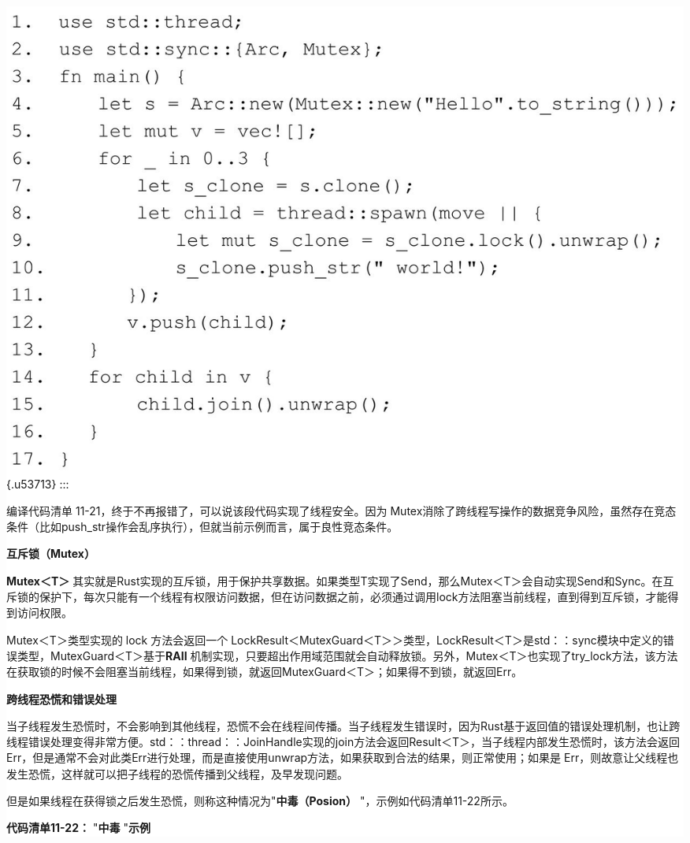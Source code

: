 ![](./media/Image00808.jpg){.u53713}
:::

编译代码清单 11-21，终于不再报错了，可以说该段代码实现了线程安全。因为 Mutex消除了跨线程写操作的数据竞争风险，虽然存在竞态条件（比如push_str操作会乱序执行），但就当前示例而言，属于良性竞态条件。

**互斥锁（Mutex）**

**Mutex＜T＞** 其实就是Rust实现的互斥锁，用于保护共享数据。如果类型T实现了Send，那么Mutex＜T＞会自动实现Send和Sync。在互斥锁的保护下，每次只能有一个线程有权限访问数据，但在访问数据之前，必须通过调用lock方法阻塞当前线程，直到得到互斥锁，才能得到访问权限。

Mutex＜T＞类型实现的 lock 方法会返回一个 LockResult＜MutexGuard＜T＞＞类型，LockResult＜T＞是std：：sync模块中定义的错误类型，MutexGuard＜T＞基于**RAII** 机制实现，只要超出作用域范围就会自动释放锁。另外，Mutex＜T＞也实现了try_lock方法，该方法在获取锁的时候不会阻塞当前线程，如果得到锁，就返回MutexGuard＜T＞；如果得不到锁，就返回Err。

**跨线程恐慌和错误处理**

当子线程发生恐慌时，不会影响到其他线程，恐慌不会在线程间传播。当子线程发生错误时，因为Rust基于返回值的错误处理机制，也让跨线程错误处理变得非常方便。std：：thread：：JoinHandle实现的join方法会返回Result＜T＞，当子线程内部发生恐慌时，该方法会返回Err，但是通常不会对此类Err进行处理，而是直接使用unwrap方法，如果获取到合法的结果，则正常使用；如果是 Err，则故意让父线程也发生恐慌，这样就可以把子线程的恐慌传播到父线程，及早发现问题。

但是如果线程在获得锁之后发生恐慌，则称这种情况为"**中毒（Posion）** "，示例如代码清单11-22所示。

**代码清单11-22：** "**中毒** "**示例**
